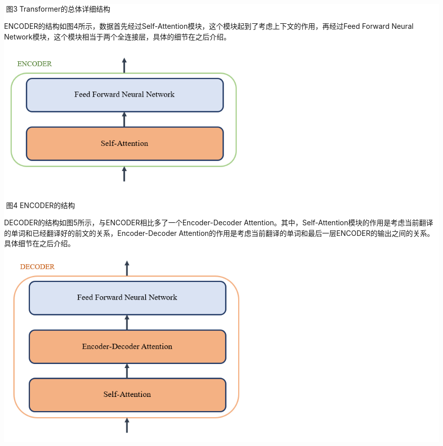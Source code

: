 ​                                                                   图3 Transformer的总体详细结构

ENCODER的结构如图4所示，数据首先经过Self-Attention模块，这个模块起到了考虑上下文的作用，再经过Feed Forward Neural Network模块，这个模块相当于两个全连接层，具体的细节在之后介绍。

<img src="Transformer.assets/ENCODER.PNG" alt="Transformer_encoder" style="zoom: 80%;" />

​                                                                            图4 ENCODER的结构

DECODER的结构如图5所示，与ENCODER相比多了一个Encoder-Decoder Attention。其中，Self-Attention模块的作用是考虑当前翻译的单词和已经翻译好的前文的关系，Encoder-Decoder Attention的作用是考虑当前翻译的单词和最后一层ENCODER的输出之间的关系。具体细节在之后介绍。

<img src="Transformer.assets/DECODER.PNG" alt="Transformer_decoder" style="zoom:80%;" />
